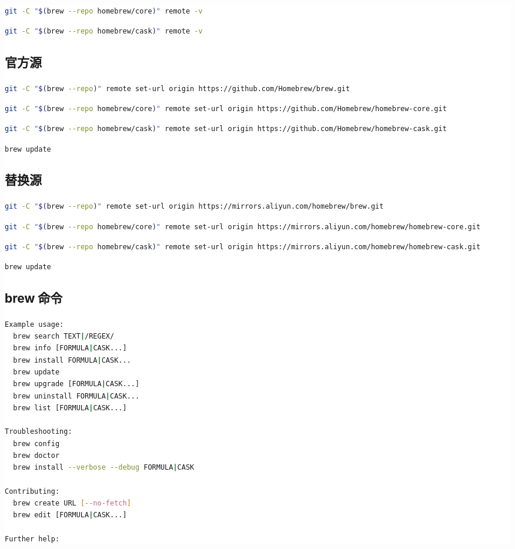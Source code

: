 ```sh
git -C "$(brew --repo homebrew/core)" remote -v
```

```sh
git -C "$(brew --repo homebrew/cask)" remote -v
```

## 官方源

```sh
git -C "$(brew --repo)" remote set-url origin https://github.com/Homebrew/brew.git
```

```sh
git -C "$(brew --repo homebrew/core)" remote set-url origin https://github.com/Homebrew/homebrew-core.git
```

```sh
git -C "$(brew --repo homebrew/cask)" remote set-url origin https://github.com/Homebrew/homebrew-cask.git
```

```sh
brew update
```

## 替换源

```sh
git -C "$(brew --repo)" remote set-url origin https://mirrors.aliyun.com/homebrew/brew.git
```

```sh
git -C "$(brew --repo homebrew/core)" remote set-url origin https://mirrors.aliyun.com/homebrew/homebrew-core.git
```

```sh
git -C "$(brew --repo homebrew/cask)" remote set-url origin https://mirrors.aliyun.com/homebrew/homebrew-cask.git
```

```sh
brew update
```

## brew 命令

```sh
Example usage:
  brew search TEXT|/REGEX/
  brew info [FORMULA|CASK...]
  brew install FORMULA|CASK...
  brew update
  brew upgrade [FORMULA|CASK...]
  brew uninstall FORMULA|CASK...
  brew list [FORMULA|CASK...]

Troubleshooting:
  brew config
  brew doctor
  brew install --verbose --debug FORMULA|CASK

Contributing:
  brew create URL [--no-fetch]
  brew edit [FORMULA|CASK...]

Further help:
```